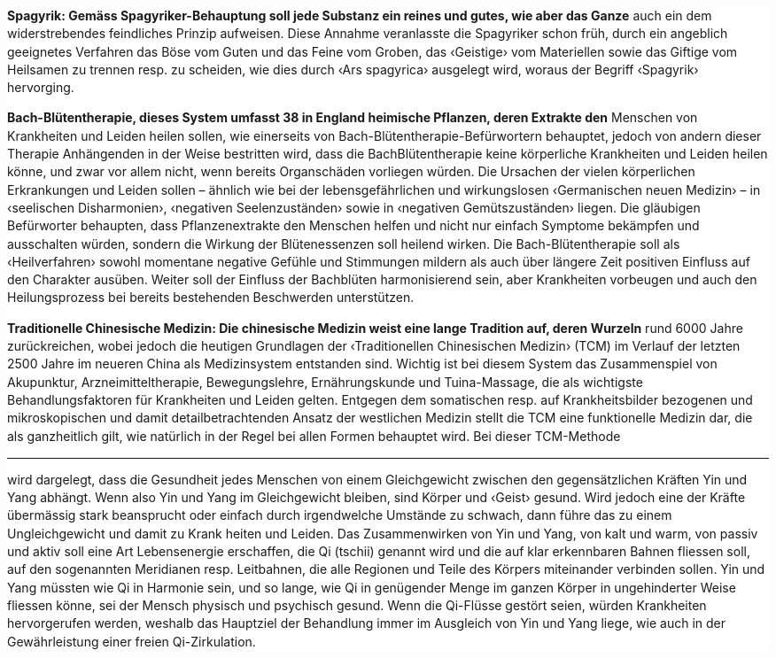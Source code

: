 **Spagyrik: Gemäss Spagyriker-Behauptung soll jede Substanz ein reines und gutes, wie aber das Ganze**
auch ein dem widerstrebendes feindliches Prinzip aufweisen. Diese Annahme veranlasste die Spagyriker
schon früh, durch ein angeblich geeignetes Verfahren das Böse vom Guten und das Feine vom Groben,
das ‹Geistige› vom Materiellen sowie das Giftige vom Heilsamen zu trennen resp. zu scheiden, wie dies
durch ‹Ars spagyrica› ausgelegt wird, woraus der Begriff ‹Spagyrik› hervorging.

**Bach-Blütentherapie, dieses System umfasst 38 in England heimische Pflanzen, deren Extrakte den**
Menschen von Krankheiten und Leiden heilen sollen, wie einerseits von Bach-Blütentherapie-Befürwortern
behauptet, jedoch von andern dieser Therapie Anhängenden in der Weise bestritten wird, dass die BachBlütentherapie keine körperliche Krankheiten und Leiden heilen könne, und zwar vor allem nicht, wenn
bereits Organschäden vorliegen würden. Die Ursachen der vielen körperlichen Erkrankungen und Leiden
sollen – ähnlich wie bei der lebensgefährlichen und wirkungslosen ‹Germanischen neuen Medizin› – in
‹seelischen Disharmonien›, ‹negativen Seelenzuständen› sowie in ‹negativen Gemütszuständen› liegen.
Die gläubigen Befürworter behaupten, dass Pflanzenextrakte den Menschen helfen und nicht nur einfach
Symptome bekämpfen und ausschalten würden, sondern die Wirkung der Blütenessenzen soll heilend
wirken. Die Bach-Blütentherapie soll als ‹Heilverfahren› sowohl momentane negative Gefühle und Stimmungen mildern als auch über längere Zeit positiven Einfluss auf den Charakter ausüben. Weiter soll der
Einfluss der Bachblüten harmonisierend sein, aber Krankheiten vorbeugen und auch den Heilungsprozess
bei bereits bestehenden Beschwerden unterstützen.

**Traditionelle Chinesische Medizin: Die chinesische Medizin weist eine lange Tradition auf, deren Wurzeln**
rund 6000 Jahre zurückreichen, wobei jedoch die heutigen Grundlagen der ‹Traditionellen Chinesischen
Medizin› (TCM) im Verlauf der letzten 2500 Jahre im neueren China als Medizinsystem entstanden sind.
Wichtig ist bei diesem System das Zusammenspiel von Akupunktur, Arzneimitteltherapie, Bewegungslehre,
Ernährungskunde und Tuina-Massage, die als wichtigste Behandlungsfaktoren für Krankheiten und Leiden
gelten. Entgegen dem somatischen resp. auf Krankheitsbilder bezogenen und mikroskopischen und damit
detailbetrachtenden Ansatz der westlichen Medizin stellt die TCM eine funktionelle Medizin dar, die als
ganzheitlich gilt, wie natürlich in der Regel bei allen Formen behauptet wird. Bei dieser TCM-Methode


-----

wird dargelegt, dass die Gesundheit jedes Menschen von einem Gleichgewicht zwischen den gegensätzlichen Kräften Yin und Yang abhängt. Wenn also Yin und Yang im Gleichgewicht bleiben, sind Körper
und ‹Geist› gesund. Wird jedoch eine der Kräfte übermässig stark beansprucht oder einfach durch
irgendwelche Umstände zu schwach, dann führe das zu einem Ungleichgewicht und damit zu Krank heiten und Leiden. Das Zusammenwirken von Yin und Yang, von kalt und warm, von passiv und aktiv soll
eine Art Lebensenergie erschaffen, die Qi (tschii) genannt wird und die auf klar erkennbaren Bahnen
fliessen soll, auf den sogenannten Meridianen resp. Leitbahnen, die alle Regionen und Teile des Körpers
miteinander verbinden sollen. Yin und Yang müssten wie Qi in Harmonie sein, und so lange, wie Qi in
genügender Menge im ganzen Körper in ungehinderter Weise fliessen könne, sei der Mensch physisch
und psychisch gesund. Wenn die Qi-Flüsse gestört seien, würden Krankheiten hervorgerufen werden,
weshalb das Hauptziel der Behandlung immer im Ausgleich von Yin und Yang liege, wie auch in der
Gewährleistung einer freien Qi-Zirkulation.
